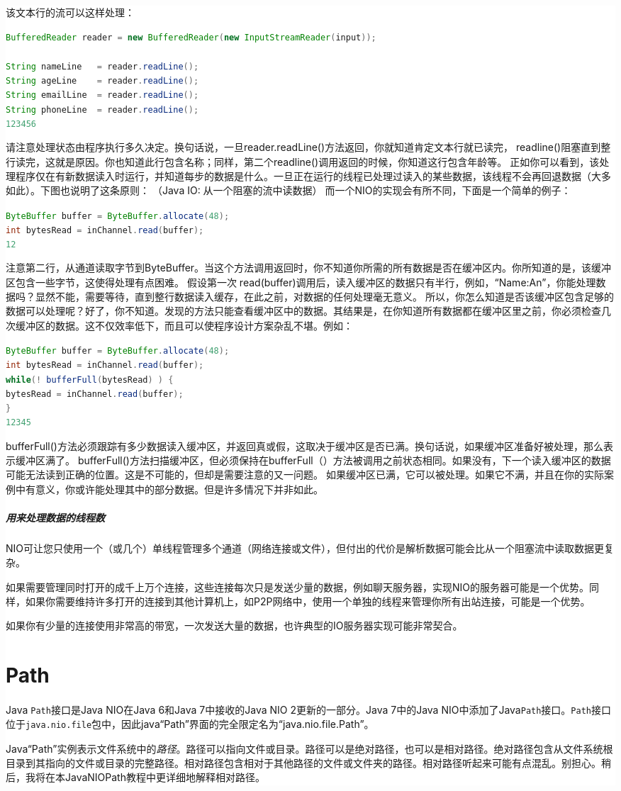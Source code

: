 该文本行的流可以这样处理：

```java
BufferedReader reader = new BufferedReader(new InputStreamReader(input));
 
String nameLine   = reader.readLine();
String ageLine    = reader.readLine();
String emailLine  = reader.readLine();
String phoneLine  = reader.readLine();
123456
```

请注意处理状态由程序执行多久决定。换句话说，一旦reader.readLine()方法返回，你就知道肯定文本行就已读完， readline()阻塞直到整行读完，这就是原因。你也知道此行包含名称；同样，第二个readline()调用返回的时候，你知道这行包含年龄等。 正如你可以看到，该处理程序仅在有新数据读入时运行，并知道每步的数据是什么。一旦正在运行的线程已处理过读入的某些数据，该线程不会再回退数据（大多如此）。下图也说明了这条原则：
（Java IO: 从一个阻塞的流中读数据） 而一个NIO的实现会有所不同，下面是一个简单的例子：

```java
ByteBuffer buffer = ByteBuffer.allocate(48);
int bytesRead = inChannel.read(buffer);
12
```

注意第二行，从通道读取字节到ByteBuffer。当这个方法调用返回时，你不知道你所需的所有数据是否在缓冲区内。你所知道的是，该缓冲区包含一些字节，这使得处理有点困难。
假设第一次 read(buffer)调用后，读入缓冲区的数据只有半行，例如，“Name:An”，你能处理数据吗？显然不能，需要等待，直到整行数据读入缓存，在此之前，对数据的任何处理毫无意义。
所以，你怎么知道是否该缓冲区包含足够的数据可以处理呢？好了，你不知道。发现的方法只能查看缓冲区中的数据。其结果是，在你知道所有数据都在缓冲区里之前，你必须检查几次缓冲区的数据。这不仅效率低下，而且可以使程序设计方案杂乱不堪。例如：

```java
ByteBuffer buffer = ByteBuffer.allocate(48);
int bytesRead = inChannel.read(buffer);
while(! bufferFull(bytesRead) ) {
bytesRead = inChannel.read(buffer);
}
12345
```

bufferFull()方法必须跟踪有多少数据读入缓冲区，并返回真或假，这取决于缓冲区是否已满。换句话说，如果缓冲区准备好被处理，那么表示缓冲区满了。
bufferFull()方法扫描缓冲区，但必须保持在bufferFull（）方法被调用之前状态相同。如果没有，下一个读入缓冲区的数据可能无法读到正确的位置。这是不可能的，但却是需要注意的又一问题。
如果缓冲区已满，它可以被处理。如果它不满，并且在你的实际案例中有意义，你或许能处理其中的部分数据。但是许多情况下并非如此。

##### 用来处理数据的线程数

NIO可让您只使用一个（或几个）单线程管理多个通道（网络连接或文件），但付出的代价是解析数据可能会比从一个阻塞流中读取数据更复杂。

如果需要管理同时打开的成千上万个连接，这些连接每次只是发送少量的数据，例如聊天服务器，实现NIO的服务器可能是一个优势。同样，如果你需要维持许多打开的连接到其他计算机上，如P2P网络中，使用一个单独的线程来管理你所有出站连接，可能是一个优势。

如果你有少量的连接使用非常高的带宽，一次发送大量的数据，也许典型的IO服务器实现可能非常契合。

# Path

Java `Path`接口是Java NIO在Java 6和Java 7中接收的Java NIO 2更新的一部分。Java 7中的Java NIO中添加了Java`Path`接口。`Path`接口位于`java.nio.file`包中，因此java“Path”界面的完全限定名为“java.nio.file.Path”。

Java“Path”实例表示文件系统中的*路径*。路径可以指向文件或目录。路径可以是绝对路径，也可以是相对路径。绝对路径包含从文件系统根目录到其指向的文件或目录的完整路径。相对路径包含相对于其他路径的文件或文件夹的路径。相对路径听起来可能有点混乱。别担心。稍后，我将在本JavaNIOPath教程中更详细地解释相对路径。
